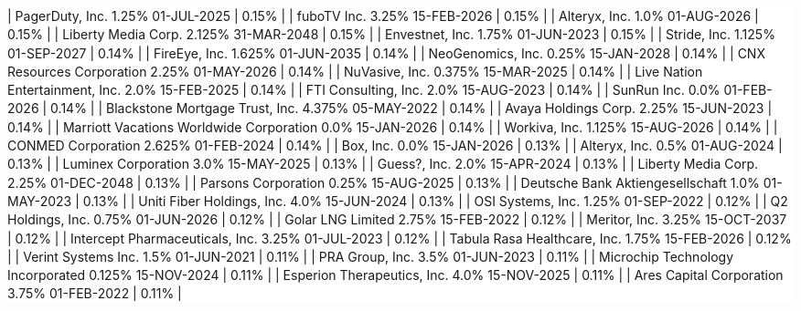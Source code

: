 | PagerDuty, Inc. 1.25% 01-JUL-2025                                  | 0.15% |
| fuboTV Inc. 3.25% 15-FEB-2026                                      | 0.15% |
| Alteryx, Inc. 1.0% 01-AUG-2026                                     | 0.15% |
| Liberty Media Corp. 2.125% 31-MAR-2048                             | 0.15% |
| Envestnet, Inc. 1.75% 01-JUN-2023                                  | 0.15% |
| Stride, Inc. 1.125% 01-SEP-2027                                    | 0.14% |
| FireEye, Inc. 1.625% 01-JUN-2035                                   | 0.14% |
| NeoGenomics, Inc. 0.25% 15-JAN-2028                                | 0.14% |
| CNX Resources Corporation 2.25% 01-MAY-2026                        | 0.14% |
| NuVasive, Inc. 0.375% 15-MAR-2025                                  | 0.14% |
| Live Nation Entertainment, Inc. 2.0% 15-FEB-2025                   | 0.14% |
| FTI Consulting, Inc. 2.0% 15-AUG-2023                              | 0.14% |
| SunRun Inc. 0.0% 01-FEB-2026                                       | 0.14% |
| Blackstone Mortgage Trust, Inc. 4.375% 05-MAY-2022                 | 0.14% |
| Avaya Holdings Corp. 2.25% 15-JUN-2023                             | 0.14% |
| Marriott Vacations Worldwide Corporation 0.0% 15-JAN-2026          | 0.14% |
| Workiva, Inc. 1.125% 15-AUG-2026                                   | 0.14% |
| CONMED Corporation 2.625% 01-FEB-2024                              | 0.14% |
| Box, Inc. 0.0% 15-JAN-2026                                         | 0.13% |
| Alteryx, Inc. 0.5% 01-AUG-2024                                     | 0.13% |
| Luminex Corporation 3.0% 15-MAY-2025                               | 0.13% |
| Guess?, Inc. 2.0% 15-APR-2024                                      | 0.13% |
| Liberty Media Corp. 2.25% 01-DEC-2048                              | 0.13% |
| Parsons Corporation 0.25% 15-AUG-2025                              | 0.13% |
| Deutsche Bank Aktiengesellschaft 1.0% 01-MAY-2023                  | 0.13% |
| Uniti Fiber Holdings, Inc. 4.0% 15-JUN-2024                        | 0.13% |
| OSI Systems, Inc. 1.25% 01-SEP-2022                                | 0.12% |
| Q2 Holdings, Inc. 0.75% 01-JUN-2026                                | 0.12% |
| Golar LNG Limited 2.75% 15-FEB-2022                                | 0.12% |
| Meritor, Inc. 3.25% 15-OCT-2037                                    | 0.12% |
| Intercept Pharmaceuticals, Inc. 3.25% 01-JUL-2023                  | 0.12% |
| Tabula Rasa Healthcare, Inc. 1.75% 15-FEB-2026                     | 0.12% |
| Verint Systems Inc. 1.5% 01-JUN-2021                               | 0.11% |
| PRA Group, Inc. 3.5% 01-JUN-2023                                   | 0.11% |
| Microchip Technology Incorporated 0.125% 15-NOV-2024               | 0.11% |
| Esperion Therapeutics, Inc. 4.0% 15-NOV-2025                       | 0.11% |
| Ares Capital Corporation 3.75% 01-FEB-2022                         | 0.11% |